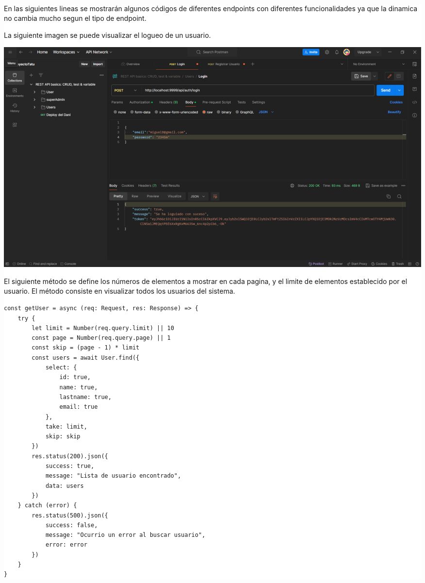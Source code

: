 En las siguientes lineas se mostrarán algunos códigos de diferentes endpoints con diferentes funcionalidades ya que la dinamica no cambia mucho segun el tipo de endpoint.

La siguiente imagen se puede visualizar el logueo de un usuario.

![Captura de pantalla 2024-03-05 224851.png](Gestio%CC%81n%20de%20citas%20para%20un%20estudio%20de%20tatuajes%20475b36dcd82c44d0a85c6c5f8a2ff290/Captura_de_pantalla_2024-03-05_224851.png)

El siguiente método se define los números de elementos a mostrar en cada pagina, y el limite de elementos establecido por el usuario. El método consiste en visualizar todos los usuarios del sistema.

```tsx
const getUser = async (req: Request, res: Response) => {
    try {
        let limit = Number(req.query.limit) || 10
        const page = Number(req.query.page) || 1
        const skip = (page - 1) * limit
        const users = await User.find({
            select: {
                id: true,
                name: true,
                lastname: true,
                email: true
            },
            take: limit,
            skip: skip
        })
        res.status(200).json({
            success: true,
            message: "Lista de usuario encontrado",
            data: users
        })
    } catch (error) {
        res.status(500).json({
            success: false,
            message: "Ocurrio un error al buscar usuario",
            error: error
        })
    }
}
```
